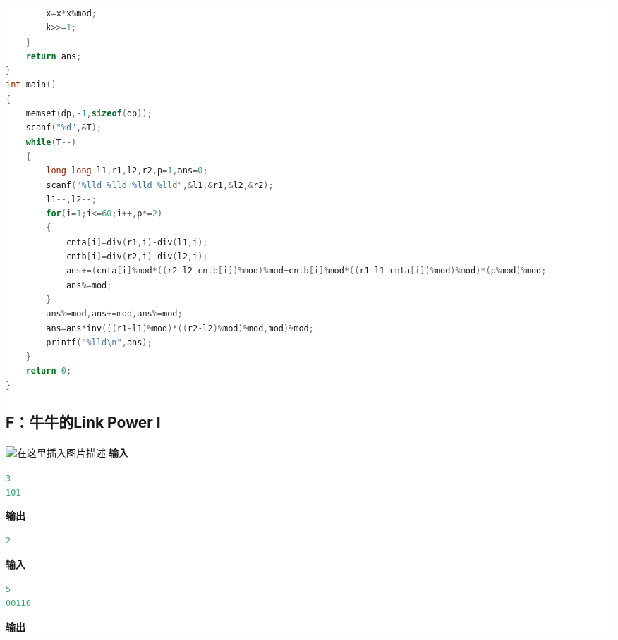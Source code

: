 ```cpp
        x=x*x%mod;
        k>>=1;
    }
    return ans;
}
int main()
{
    memset(dp,-1,sizeof(dp));
    scanf("%d",&T);
    while(T--)
    {
        long long l1,r1,l2,r2,p=1,ans=0;
        scanf("%lld %lld %lld %lld",&l1,&r1,&l2,&r2);
        l1--,l2--;
        for(i=1;i<=60;i++,p*=2)
        {
            cnta[i]=div(r1,i)-div(l1,i);
            cntb[i]=div(r2,i)-div(l2,i);
            ans+=(cnta[i]%mod*((r2-l2-cntb[i])%mod)%mod+cntb[i]%mod*((r1-l1-cnta[i])%mod)%mod)*(p%mod)%mod;
            ans%=mod;
        }
        ans%=mod,ans+=mod,ans%=mod;
        ans=ans*inv(((r1-l1)%mod)*((r2-l2)%mod)%mod,mod)%mod;
        printf("%lld\n",ans);
    }
    return 0;
}
```

## F：牛牛的Link Power I
![在这里插入图片描述](https://img-blog.csdnimg.cn/2020032016563852.png?x-oss-process=image/watermark,type_ZmFuZ3poZW5naGVpdGk,shadow_10,text_aHR0cHM6Ly9ibG9nLmNzZG4ubmV0L0xpdWthaXJ1aQ==,size_16,color_FFFFFF,t_70)
**输入**

```cpp
3
101
```

**输出**

```cpp
2
```

**输入**

```cpp
5
00110
```

**输出**
